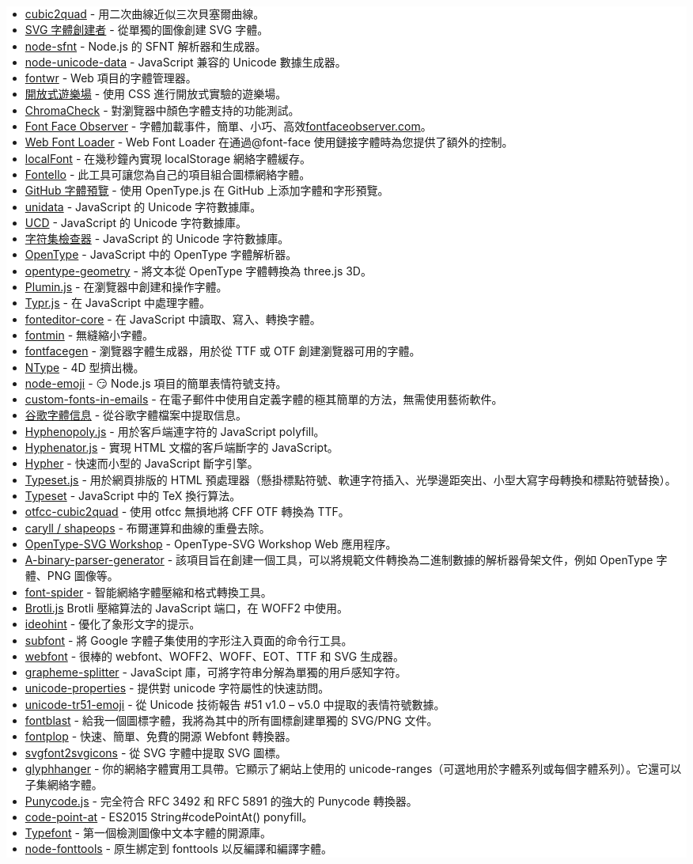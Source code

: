 - [cubic2quad](https://github.com/fontello/cubic2quad) - 用二次曲線近似三次貝塞爾曲線。
- [SVG 字體創建者](https://github.com/fontello/svg-font-create) - 從單獨的圖像創建 SVG 字體。
- [node-sfnt](https://github.com/be5invis/node-sfnt) - Node.js 的 SFNT 解析器和生成器。
- [node-unicode-data](https://github.com/mathiasbynens/node-unicode-data) - JavaScript 兼容的 Unicode 數據生成器。
- [fontwr](https://github.com/raphaklaus/fontwr) - Web 項目的字體管理器。
- [開放式遊樂場](https://github.com/magalhini/open-type-playground) - 使用 CSS 進行開放式實驗的遊樂場。
- [ChromaCheck](https://github.com/RoelN/ChromaCheck) - 對瀏覽器中顏色字體支持的功能測試。
- [Font Face Observer](https://github.com/bramstein/fontfaceobserver) - 字體加載事件，簡單、小巧、高效[fontfaceobserver.com](https://fontfaceobserver.com)。
- [Web Font Loader](https://github.com/typekit/webfontloader) - Web Font Loader 在通過@font-face 使用鏈接字體時為您提供了額外的控制。
- [localFont](https://github.com/jaicab/localFont) - 在幾秒鐘內實現 localStorage 網絡字體緩存。
- [Fontello](https://github.com/fontello/fontello) - 此工具可讓您為自己的項目組合圖標網絡字體。
- [GitHub 字體預覽](https://github.com/Mottie/GitHub-userscripts/wiki/GitHub-font-preview) - 使用 OpenType.js 在 GitHub 上添加字體和字形預覽。
- [unidata](https://github.com/chbrown/unidata) - JavaScript 的 Unicode 字符數據庫。
- [UCD](https://github.com/ynakajima/ucd) - JavaScript 的 Unicode 字符數據庫。
- [字符集檢查器](https://github.com/graphicore/charset-inspector) - JavaScript 的 Unicode 字符數據庫。
- [OpenType](https://github.com/bramstein/opentype) - JavaScript 中的 OpenType 字體解析器。
- [opentype-geometry](https://github.com/nascherman/opentype-geometry) - 將文本從 OpenType 字體轉換為 three.js 3D。
- [Plumin.js](https://github.com/byte-foundry/plumin.js) - 在瀏覽器中創建和操作字體。
- [Typr.js](https://github.com/photopea/Typr.js) - 在 JavaScript 中處理字體。
- [fonteditor-core](https://github.com/kekee000/fonteditor-core) - 在 JavaScript 中讀取、寫入、轉換字體。
- [fontmin](https://github.com/ecomfe/fontmin) - 無縫縮小字體。
- [fontfacegen](https://github.com/agentk/fontfacegen) - 瀏覽器字體生成器，用於從 TTF 或 OTF 創建瀏覽器可用的字體。
- [NType](https://github.com/kevinzweerink/ntype) - 4D 型擠出機。
- [node-emoji](https://github.com/omnidan/node-emoji) - 😏 Node.js 項目的簡單表情符號支持。
- [custom-fonts-in-emails](https://github.com/ladjs/custom-fonts-in-emails) - 在電子郵件中使用自定義字體的極其簡單的方法，無需使用藝術軟件。
- [谷歌字體信息](https://github.com/thisarmy/fontsinfo) - 從谷歌字體檔案中提取信息。
- [Hyphenopoly.js](https://github.com/mnater/Hyphenopoly) - 用於客戶端連字符的 JavaScript polyfill。
- [Hyphenator.js](https://github.com/mnater/Hyphenator) - 實現 HTML 文檔的客戶端斷字的 JavaScript。
- [Hypher](https://github.com/bramstein/hypher) - 快速而小型的 JavaScript 斷字引擎。
- [Typeset.js](https://github.com/davidmerfield/Typeset) - 用於網頁排版的 HTML 預處理器（懸掛標點符號、軟連字符插入、光學邊距突出、小型大寫字母轉換和標點符號替換）。
- [Typeset](https://github.com/bramstein/typeset) - JavaScript 中的 TeX 換行算法。
- [otfcc-cubic2quad](https://github.com/caryll/otfcc-cubic2quad) - 使用 otfcc 無損地將 CFF OTF 轉換為 TTF。
- [caryll / shapeops](https://github.com/caryll/shapeops) - 布爾運算和曲線的重疊去除。
- [OpenType-SVG Workshop](https://github.com/rocallahan/svg-opentype-workshop) - OpenType-SVG Workshop Web 應用程序。
- [A-binary-parser-generator](https://github.com/Pomax/A-binary-parser-generator) - 該項目旨在創建一個工具，可以將規範文件轉換為二進制數據的解析器骨架文件，例如 OpenType 字體、PNG 圖像等。
- [font-spider](https://github.com/aui/font-spider) - 智能網絡字體壓縮和格式轉換工具。
- [Brotli.js](https://github.com/foliojs/brotli.js) Brotli 壓縮算法的 JavaScript 端口，在 WOFF2 中使用。
- [ideohint](https://github.com/caryll/ideohint) - 優化了象形文字的提示。
- [subfont](https://github.com/Munter/subfont) - 將 Google 字體子集使用的字形注入頁面的命令行工具。
- [webfont](https://github.com/itgalaxy/webfont) - 很棒的 webfont、WOFF2、WOFF、EOT、TTF 和 SVG 生成器。
- [grapheme-splitter](https://github.com/orling/grapheme-splitter) - JavaScipt 庫，可將字符串分解為單獨的用戶感知字符。
- [unicode-properties](https://github.com/foliojs/unicode-properties) - 提供對 unicode 字符屬性的快速訪問。
- [unicode-tr51-emoji](https://github.com/cameronhunter/unicode-tr51-emoji) - 從 Unicode 技術報告 #51 v1.0 – v5.0 中提取的表情符號數據。
- [fontblast](https://github.com/eugene1g/font-blast) - 給我一個圖標字體，我將為其中的所有圖標創建單獨的 SVG/PNG 文件。
- [fontplop](https://github.com/matthewgonzalez/fontplop) - 快速、簡單、免費的開源 Webfont 轉換器。
- [svgfont2svgicons](https://github.com/nfroidure/svgfont2svgicons) - 從 SVG 字體中提取 SVG 圖標。
- [glyphhanger](https://github.com/filamentgroup/glyphhanger) - 你的網絡字體實用工具帶。它顯示了網站上使用的 unicode-ranges（可選地用於字體系列或每個字體系列）。它還可以子集網絡字體。
- [Punycode.js](https://github.com/bestiejs/punycode.js) - 完全符合 RFC 3492 和 RFC 5891 的強大的 Punycode 轉換器。
- [code-point-at](https://github.com/sindresorhus/code-point-at) - ES2015 String#codePointAt() ponyfill。
- [Typefont](https://github.com/vasile-peste/Typefont) - 第一個檢測圖像中文本字體的開源庫。
- [node-fonttools](https://github.com/dfrankland/node-fonttools) - 原生綁定到 fonttools 以反編譯和編譯字體。